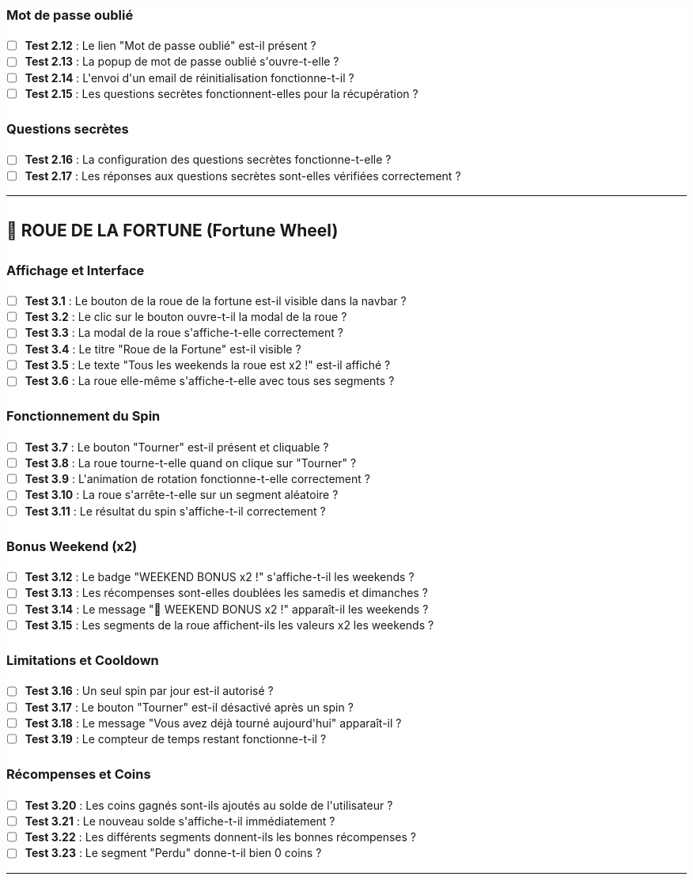 ### **Mot de passe oublié**
- [ ] **Test 2.12** : Le lien "Mot de passe oublié" est-il présent ?
- [ ] **Test 2.13** : La popup de mot de passe oublié s'ouvre-t-elle ?
- [ ] **Test 2.14** : L'envoi d'un email de réinitialisation fonctionne-t-il ?
- [ ] **Test 2.15** : Les questions secrètes fonctionnent-elles pour la récupération ?

### **Questions secrètes**
- [ ] **Test 2.16** : La configuration des questions secrètes fonctionne-t-elle ?
- [ ] **Test 2.17** : Les réponses aux questions secrètes sont-elles vérifiées correctement ?

---

## 🎰 **ROUE DE LA FORTUNE (Fortune Wheel)**

### **Affichage et Interface**
- [ ] **Test 3.1** : Le bouton de la roue de la fortune est-il visible dans la navbar ?
- [ ] **Test 3.2** : Le clic sur le bouton ouvre-t-il la modal de la roue ?
- [ ] **Test 3.3** : La modal de la roue s'affiche-t-elle correctement ?
- [ ] **Test 3.4** : Le titre "Roue de la Fortune" est-il visible ?
- [ ] **Test 3.5** : Le texte "Tous les weekends la roue est x2 !" est-il affiché ?
- [ ] **Test 3.6** : La roue elle-même s'affiche-t-elle avec tous ses segments ?

### **Fonctionnement du Spin**
- [ ] **Test 3.7** : Le bouton "Tourner" est-il présent et cliquable ?
- [ ] **Test 3.8** : La roue tourne-t-elle quand on clique sur "Tourner" ?
- [ ] **Test 3.9** : L'animation de rotation fonctionne-t-elle correctement ?
- [ ] **Test 3.10** : La roue s'arrête-t-elle sur un segment aléatoire ?
- [ ] **Test 3.11** : Le résultat du spin s'affiche-t-il correctement ?

### **Bonus Weekend (x2)**
- [ ] **Test 3.12** : Le badge "WEEKEND BONUS x2 !" s'affiche-t-il les weekends ?
- [ ] **Test 3.13** : Les récompenses sont-elles doublées les samedis et dimanches ?
- [ ] **Test 3.14** : Le message "🎉 WEEKEND BONUS x2 !" apparaît-il les weekends ?
- [ ] **Test 3.15** : Les segments de la roue affichent-ils les valeurs x2 les weekends ?

### **Limitations et Cooldown**
- [ ] **Test 3.16** : Un seul spin par jour est-il autorisé ?
- [ ] **Test 3.17** : Le bouton "Tourner" est-il désactivé après un spin ?
- [ ] **Test 3.18** : Le message "Vous avez déjà tourné aujourd'hui" apparaît-il ?
- [ ] **Test 3.19** : Le compteur de temps restant fonctionne-t-il ?

### **Récompenses et Coins**
- [ ] **Test 3.20** : Les coins gagnés sont-ils ajoutés au solde de l'utilisateur ?
- [ ] **Test 3.21** : Le nouveau solde s'affiche-t-il immédiatement ?
- [ ] **Test 3.22** : Les différents segments donnent-ils les bonnes récompenses ?
- [ ] **Test 3.23** : Le segment "Perdu" donne-t-il bien 0 coins ?

---
